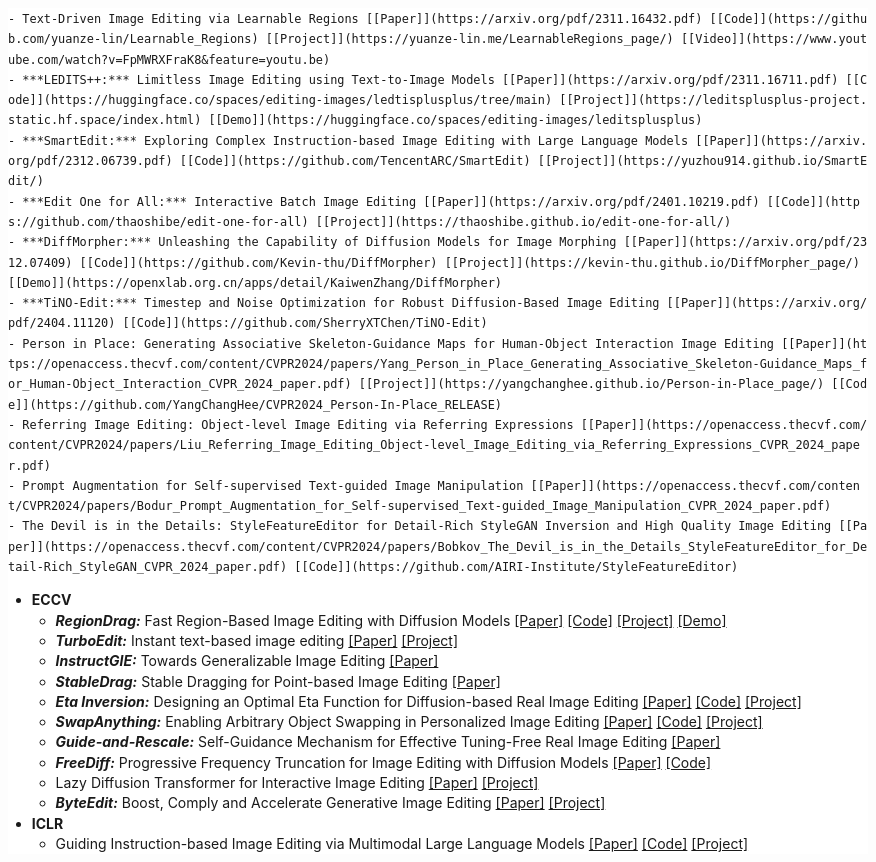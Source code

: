     - Text-Driven Image Editing via Learnable Regions [[Paper]](https://arxiv.org/pdf/2311.16432.pdf) [[Code]](https://github.com/yuanze-lin/Learnable_Regions) [[Project]](https://yuanze-lin.me/LearnableRegions_page/) [[Video]](https://www.youtube.com/watch?v=FpMWRXFraK8&feature=youtu.be)
    - ***LEDITS++:*** Limitless Image Editing using Text-to-Image Models [[Paper]](https://arxiv.org/pdf/2311.16711.pdf) [[Code]](https://huggingface.co/spaces/editing-images/ledtisplusplus/tree/main) [[Project]](https://leditsplusplus-project.static.hf.space/index.html) [[Demo]](https://huggingface.co/spaces/editing-images/leditsplusplus)
    - ***SmartEdit:*** Exploring Complex Instruction-based Image Editing with Large Language Models [[Paper]](https://arxiv.org/pdf/2312.06739.pdf) [[Code]](https://github.com/TencentARC/SmartEdit) [[Project]](https://yuzhou914.github.io/SmartEdit/)
    - ***Edit One for All:*** Interactive Batch Image Editing [[Paper]](https://arxiv.org/pdf/2401.10219.pdf) [[Code]](https://github.com/thaoshibe/edit-one-for-all) [[Project]](https://thaoshibe.github.io/edit-one-for-all/)
    - ***DiffMorpher:*** Unleashing the Capability of Diffusion Models for Image Morphing [[Paper]](https://arxiv.org/pdf/2312.07409) [[Code]](https://github.com/Kevin-thu/DiffMorpher) [[Project]](https://kevin-thu.github.io/DiffMorpher_page/) [[Demo]](https://openxlab.org.cn/apps/detail/KaiwenZhang/DiffMorpher)
    - ***TiNO-Edit:*** Timestep and Noise Optimization for Robust Diffusion-Based Image Editing [[Paper]](https://arxiv.org/pdf/2404.11120) [[Code]](https://github.com/SherryXTChen/TiNO-Edit)
    - Person in Place: Generating Associative Skeleton-Guidance Maps for Human-Object Interaction Image Editing [[Paper]](https://openaccess.thecvf.com/content/CVPR2024/papers/Yang_Person_in_Place_Generating_Associative_Skeleton-Guidance_Maps_for_Human-Object_Interaction_CVPR_2024_paper.pdf) [[Project]](https://yangchanghee.github.io/Person-in-Place_page/) [[Code]](https://github.com/YangChangHee/CVPR2024_Person-In-Place_RELEASE)
    - Referring Image Editing: Object-level Image Editing via Referring Expressions [[Paper]](https://openaccess.thecvf.com/content/CVPR2024/papers/Liu_Referring_Image_Editing_Object-level_Image_Editing_via_Referring_Expressions_CVPR_2024_paper.pdf)
    - Prompt Augmentation for Self-supervised Text-guided Image Manipulation [[Paper]](https://openaccess.thecvf.com/content/CVPR2024/papers/Bodur_Prompt_Augmentation_for_Self-supervised_Text-guided_Image_Manipulation_CVPR_2024_paper.pdf)
    - The Devil is in the Details: StyleFeatureEditor for Detail-Rich StyleGAN Inversion and High Quality Image Editing [[Paper]](https://openaccess.thecvf.com/content/CVPR2024/papers/Bobkov_The_Devil_is_in_the_Details_StyleFeatureEditor_for_Detail-Rich_StyleGAN_CVPR_2024_paper.pdf) [[Code]](https://github.com/AIRI-Institute/StyleFeatureEditor)
  - **ECCV**
    - ***RegionDrag:*** Fast Region-Based Image Editing with Diffusion Models [[Paper]](http://arxiv.org/pdf/2407.18247v1) [[Code]](https://github.com/Visual-AI/RegionDrag) [[Project]](https://visual-ai.github.io/regiondrag/) [[Demo]](https://colab.research.google.com/drive/1pnq9t_1zZ8yL_Oba20eBLVZLp3glniBR?usp=sharing)
    - ***TurboEdit:*** Instant text-based image editing [[Paper]](https://arxiv.org/pdf/2408.08332v1) [[Project]](https://betterze.github.io/TurboEdit/)
    - ***InstructGIE:*** Towards Generalizable Image Editing [[Paper]](https://arxiv.org/pdf/2403.05018)
    - ***StableDrag:*** Stable Dragging for Point-based Image Editing [[Paper]](https://arxiv.org/pdf/2403.04437)
    - ***Eta Inversion:*** Designing an Optimal Eta Function for Diffusion-based Real Image Editing [[Paper]](https://www.ecva.net/papers/eccv_2024/papers_ECCV/papers/02157.pdf) [[Code]](https://github.com/furiosa-ai/eta-inversion) [[Project]](https://github.com/furiosa-ai/eta-inversion)
    - ***SwapAnything:*** Enabling Arbitrary Object Swapping in Personalized Image Editing [[Paper]](https://www.ecva.net/papers/eccv_2024/papers_ECCV/papers/04768.pdf) [[Code]](https://github.com/eric-ai-lab/swap-anything) [[Project]](https://swap-anything.github.io/)
    - ***Guide-and-Rescale:*** Self-Guidance Mechanism for Effective Tuning-Free Real Image Editing [[Paper]](https://www.ecva.net/papers/eccv_2024/papers_ECCV/papers/08987.pdf)
    - ***FreeDiff:*** Progressive Frequency Truncation for Image Editing with Diffusion Models [[Paper]](https://www.ecva.net/papers/eccv_2024/papers_ECCV/papers/00759.pdf) [[Code]](https://github.com/Thermal-Dynamics/FreeDiff)
    - Lazy Diffusion Transformer for Interactive Image Editing [[Paper]](https://www.ecva.net/papers/eccv_2024/papers_ECCV/papers/03436.pdf) [[Project]](https://lazydiffusion.github.io/)
    - ***ByteEdit:*** Boost, Comply and Accelerate Generative Image Editing [[Paper]](https://www.ecva.net/papers/eccv_2024/papers_ECCV/papers/00359.pdf) [[Project]](https://byte-edit.github.io/)
  - **ICLR**
    - Guiding Instruction-based Image Editing via Multimodal Large Language Models [[Paper]](https://arxiv.org/pdf/2309.17102.pdf) [[Code]](https://github.com/apple/ml-mgie) [[Project]](https://mllm-ie.github.io/)
